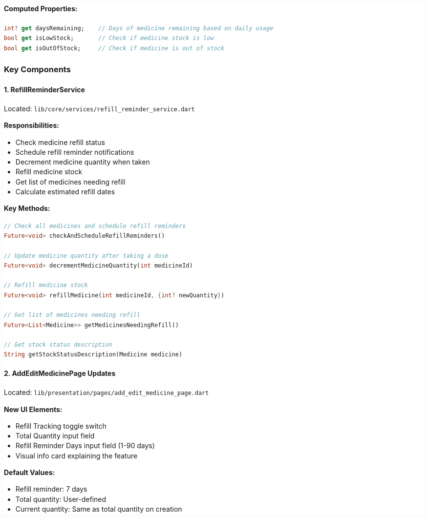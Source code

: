 #### Computed Properties:

```dart
int? get daysRemaining;    // Days of medicine remaining based on daily usage
bool get isLowStock;       // Check if medicine stock is low
bool get isOutOfStock;     // Check if medicine is out of stock
```

### Key Components

#### 1. **RefillReminderService**

Located: `lib/core/services/refill_reminder_service.dart`

**Responsibilities:**

- Check medicine refill status
- Schedule refill reminder notifications
- Decrement medicine quantity when taken
- Refill medicine stock
- Get list of medicines needing refill
- Calculate estimated refill dates

**Key Methods:**

```dart
// Check all medicines and schedule refill reminders
Future<void> checkAndScheduleRefillReminders()

// Update medicine quantity after taking a dose
Future<void> decrementMedicineQuantity(int medicineId)

// Refill medicine stock
Future<void> refillMedicine(int medicineId, {int? newQuantity})

// Get list of medicines needing refill
Future<List<Medicine>> getMedicinesNeedingRefill()

// Get stock status description
String getStockStatusDescription(Medicine medicine)
```

#### 2. **AddEditMedicinePage Updates**

Located: `lib/presentation/pages/add_edit_medicine_page.dart`

**New UI Elements:**

- Refill Tracking toggle switch
- Total Quantity input field
- Refill Reminder Days input field (1-90 days)
- Visual info card explaining the feature

**Default Values:**

- Refill reminder: 7 days
- Total quantity: User-defined
- Current quantity: Same as total quantity on creation
